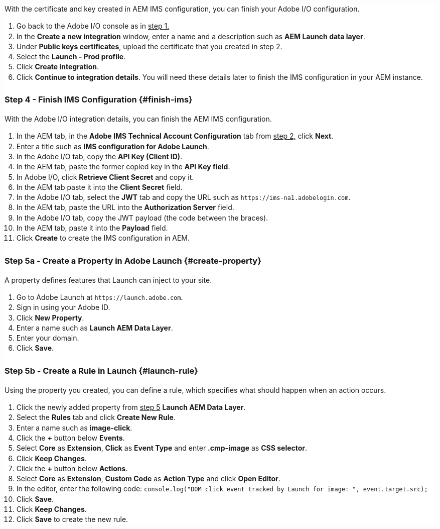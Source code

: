 With the certificate and key created in AEM IMS configuration, you can finish your Adobe I/O configuration.

1. Go back to the Adobe I/O console as in [step 1.](#create-io-integration)
1. In the **Create a new integration** window, enter a name and a description such as **AEM Launch data layer**.
1. Under **Public keys certificates**, upload the certificate that you created in [step 2.](#ims-configuration)
1. Select the **Launch - Prod profile**.
1. Click **Create integration**.
1. Click **Continue to integration details**. You will need these details later to finish the IMS configuration in your AEM instance.

### Step 4 - Finish IMS Configuration {#finish-ims}

With the Adobe I/O integration details, you can finish the AEM IMS configuration.

1. In the AEM tab, in the **Adobe IMS Technical Account Configuration** tab from [step 2,](#ims-configuration) click **Next**.
1. Enter a title such as **IMS configuration for Adobe Launch**.
1. In the Adobe I/O tab, copy the **API Key (Client ID)**.
1. In the AEM tab, paste the former copied key in the **API Key field**.
1. In Adobe I/O, click **Retrieve Client Secret** and copy it.
1. In the AEM tab paste it into the **Client Secret** field.
1. In the Adobe I/O tab, select the **JWT** tab and copy the URL such as `https://ims-na1.adobelogin.com`.
1. In the AEM tab, paste the URL into the **Authorization Server** field.
1. In the Adobe I/O tab, copy the JWT payload (the code between the braces).
1. In the AEM tab, paste it into the **Payload** field.
1. Click **Create** to create the IMS configuration in AEM.

### Step 5a - Create a Property in Adobe Launch {#create-property}

A property defines features that Launch can inject to your site.

1. Go to Adobe Launch at `https://launch.adobe.com`.
1. Sign in using your Adobe ID.
1. Click **New Property**.
1. Enter a name such as **Launch AEM Data Layer**.
1. Enter your domain.
1. Click **Save**.

### Step 5b - Create a Rule in Launch {#launch-rule}

Using the property you created, you can define a rule, which specifies what should happen when an action occurs.

1. Click the newly added property from [step 5](#create-property) **Launch AEM Data Layer**.
1. Select the **Rules** tab and click **Create New Rule**.
1. Enter a name such as **image-click**.
1. Click the **+** button below **Events**.
1. Select **Core** as **Extension**, **Click** as **Event Type** and enter **.cmp-image** as **CSS selector**.
1. Click **Keep Changes**.
1. Click the **+** button below **Actions**.
1. Select **Core** as **Extension**, **Custom Code** as **Action Type** and click **Open Editor**.
1. In the editor, enter the following code: `console.log("DOM click event tracked by Launch for image: ", event.target.src);`
1. Click **Save**.
1. Click **Keep Changes**.
1. Click **Save** to create the new rule.
